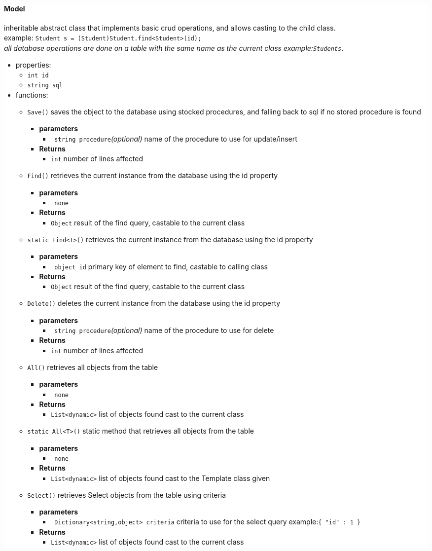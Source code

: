
#### Model
inheritable abstract class that implements basic crud operations, and allows casting to the child class.  
example: `Student s = (Student)Student.find<Student>(id);`  
*all database operations are done on a table with the same name as the current class example:`Students`*.  
  - properties:
    - `int id`
    - `string sql`
  - functions:
    - `Save()` saves the object to the database using stocked procedures, and falling back to sql if no stored procedure is found
      - **parameters**
        - ` string procedure`*(optional)* name of the procedure to use for update/insert
      - **Returns**
        - `int` number of lines affected
    
    
    - `Find()` retrieves the current instance from the database using the id property
      - **parameters**
        - ` none`
      - **Returns**
        - `Object` result of the find query, castable to the current class
    - `static Find<T>()` retrieves the current instance from the database using the id property
      - **parameters**
        - ` object id` primary key of element to find, castable to calling class 
      - **Returns**
        - `Object` result of the find query, castable to the current class


    - `Delete()` deletes the current instance from the database using the id property
      - **parameters**
        - ` string procedure`*(optional)* name of the procedure to use for delete 
      - **Returns**
        - `int` number of lines affected


    - `All()` retrieves all objects from the table
      - **parameters**
        - ` none` 
      - **Returns**
        - `List<dynamic>` list of objects found cast to the current class


    - `static All<T>()` static method that retrieves all objects from the table
      - **parameters**
        - ` none` 
      - **Returns**
        - `List<dynamic>` list of objects found cast to the Template class given


    - `Select()` retrieves Select objects from the table using criteria
      - **parameters**
        - ` Dictionary<string,object> criteria` criteria to use for the select query example:`{ "id" : 1 }`
      - **Returns**
        - `List<dynamic>` list of objects found cast to the current class
